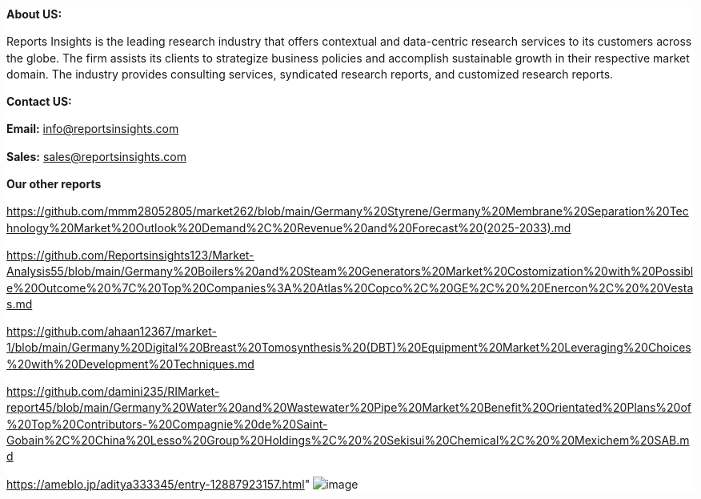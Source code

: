 <strong><strong>About US</strong>:</strong>

Reports Insights is the leading research industry that offers contextual and data-centric research services to its customers across the globe. The firm assists its clients to strategize business policies and accomplish sustainable growth in their respective market domain. The industry provides consulting services, syndicated research reports, and customized research reports.

<strong>Contact US:</strong>

<p class=><b>Email:</b> <a href=mailto:info@reportsinsights.com>info@reportsinsights.com</a></p>
<p class=><b>Sales:</b> <a href=mailto:sales@reportsinsights.com>sales@reportsinsights.com</a></p>

<strong>Our other reports</strong>

<a href=https://github.com/mmm28052805/market262/blob/main/Germany%20Styrene/Germany%20Membrane%20Separation%20Technology%20Market%20Outlook%20Demand%2C%20Revenue%20and%20Forecast%20(2025-2033).md>https://github.com/mmm28052805/market262/blob/main/Germany%20Styrene/Germany%20Membrane%20Separation%20Technology%20Market%20Outlook%20Demand%2C%20Revenue%20and%20Forecast%20(2025-2033).md</a>

<a href=https://github.com/Reportsinsights123/Market-Analysis55/blob/main/Germany%20Boilers%20and%20Steam%20Generators%20Market%20Costomization%20with%20Possible%20Outcome%20%7C%20Top%20Companies%3A%20Atlas%20Copco%2C%20GE%2C%20%20Enercon%2C%20%20Vestas.md>https://github.com/Reportsinsights123/Market-Analysis55/blob/main/Germany%20Boilers%20and%20Steam%20Generators%20Market%20Costomization%20with%20Possible%20Outcome%20%7C%20Top%20Companies%3A%20Atlas%20Copco%2C%20GE%2C%20%20Enercon%2C%20%20Vestas.md</a>

<a href=https://github.com/ahaan12367/market-1/blob/main/Germany%20Digital%20Breast%20Tomosynthesis%20(DBT)%20Equipment%20Market%20Leveraging%20Choices%20with%20Development%20Techniques.md>https://github.com/ahaan12367/market-1/blob/main/Germany%20Digital%20Breast%20Tomosynthesis%20(DBT)%20Equipment%20Market%20Leveraging%20Choices%20with%20Development%20Techniques.md</a>

<a href=https://github.com/damini235/RIMarket-report45/blob/main/Germany%20Water%20and%20Wastewater%20Pipe%20Market%20Benefit%20Orientated%20Plans%20of%20Top%20Contributors-%20Compagnie%20de%20Saint-Gobain%2C%20China%20Lesso%20Group%20Holdings%2C%20%20Sekisui%20Chemical%2C%20%20Mexichem%20SAB.md>https://github.com/damini235/RIMarket-report45/blob/main/Germany%20Water%20and%20Wastewater%20Pipe%20Market%20Benefit%20Orientated%20Plans%20of%20Top%20Contributors-%20Compagnie%20de%20Saint-Gobain%2C%20China%20Lesso%20Group%20Holdings%2C%20%20Sekisui%20Chemical%2C%20%20Mexichem%20SAB.md</a>

<a href=https://ameblo.jp/aditya333345/entry-12887923157.html>https://ameblo.jp/aditya333345/entry-12887923157.html</a>"
![image](https://github.com/user-attachments/assets/bfde71c8-0c86-49b5-b5a1-9f8a92ee4520)
